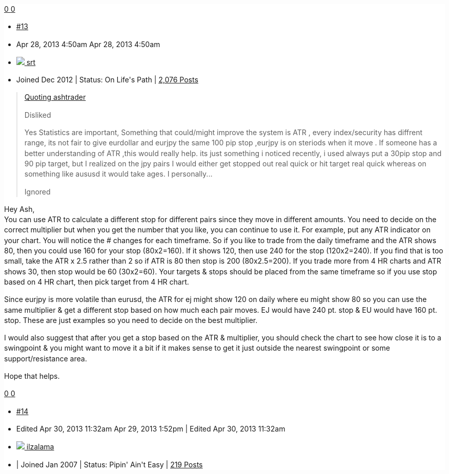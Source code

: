 [0 ](javascript:void\(0\);) [0 ](javascript:void\(0\);)

  * [#13](/thread/post/6641917#post6641917 "Post Permalink")

  * Apr 28, 2013 4:50am  Apr 28, 2013 4:50am 

  * [![](https://assets.faireconomy.media/nfs/customavatars/thumbs/medium/avatar316585_1.gif) srt](srt)

  * Joined Dec 2012 | Status: On Life's Path | [2,076 Posts](/search?do=process&provider=Member&searchuser=316585)

> [Quoting ashtrader](/thread/post/6640018#post6640018 "View Quoted Post")
> 
> Disliked
> 
> Yes Statistics are important, Something that could/might improve the system is ATR , every index/security has diffrent range, its not fair to give eurdollar and eurjpy the same 100 pip stop ,eurjpy is on steriods when it move . If someone has a better understanding of ATR ,this would really help. its just something i noticed recently, i used always put a 30pip stop and 90 pip target, but I realized on the jpy pairs I would either get stopped out real quick or hit target real quick whereas on something like aususd it would take ages. I personally...
> 
> Ignored

Hey Ash,  
You can use ATR to calculate a different stop for different pairs since they move in different amounts. You need to decide on the correct multiplier but when you get the number that you like, you can continue to use it. For example, put any ATR indicator on your chart. You will notice the # changes for each timeframe. So if you like to trade from the daily timeframe and the ATR shows 80, then you could use 160 for your stop (80x2=160). If it shows 120, then use 240 for the stop (120x2=240). If you find that is too small, take the ATR x 2.5 rather than 2 so if ATR is 80 then stop is 200 (80x2.5=200). If you trade more from 4 HR charts and ATR shows 30, then stop would be 60 (30x2=60). Your targets & stops should be placed from the same timeframe so if you use stop based on 4 HR chart, then pick target from 4 HR chart.   
  
Since eurjpy is more volatile than eurusd, the ATR for ej might show 120 on daily where eu might show 80 so you can use the same multiplier & get a different stop based on how much each pair moves. EJ would have 240 pt. stop & EU would have 160 pt. stop. These are just examples so you need to decide on the best multiplier.   
  
I would also suggest that after you get a stop based on the ATR & multiplier, you should check the chart to see how close it is to a swingpoint & you might want to move it a bit if it makes sense to get it just outside the nearest swingpoint or some support/resistance area.  
  
Hope that helps. 

[0 ](javascript:void\(0\);) [0 ](javascript:void\(0\);)

  * [#14](/thread/post/6643244#post6643244 "Post Permalink")

  * Edited Apr 30, 2013 11:32am  Apr 29, 2013 1:52pm | Edited Apr 30, 2013 11:32am 

  * [![](https://assets.faireconomy.media/nfs/customavatars/thumbs/medium/avatar31456_5.gif) ilzalama](ilzalama)

  * | Joined Jan 2007  | Status: Pipin' Ain't Easy | [219 Posts](/search?do=process&provider=Member&searchuser=31456)
